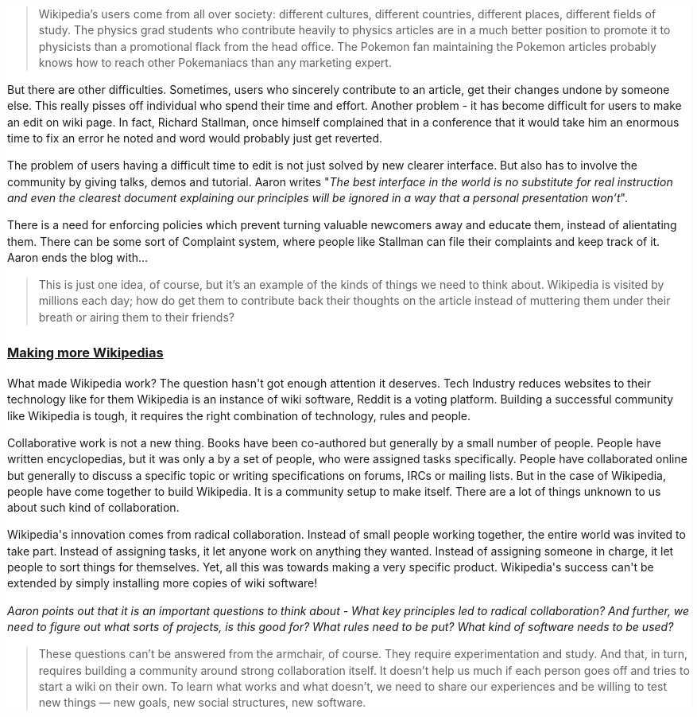 > Wikipedia’s users come from all over society: different cultures, different countries, different places, different fields of study. The physics grad students who contribute heavily to physics articles are in a much better position to promote it to physicists than a promotional flack from the head office. The Pokemon fan maintaining the Pokemon articles probably knows how to reach other Pokemaniacs than any marketing expert.

But there are other difficulties. Sometimes, users who sincerely contribute to an article, get their changes undone by someone else. This really pisses off individual who spend their time and effort. Another problem - it has become difficult for users to make an edit on wiki page. In fact, Richard Stallman, once himself complained that in a conference that it would take him an enormous time to fix an error he noted and word would probably just get reverted.

The problem of users having a difficult time to edit is not just solved by new clearer interface. But also has to involve the community by giving talks, demos and tutorial. Aaron writes "*The best interface in the world is no substitute for real instruction and even the clearest document explaining our principles will be ignored in a way that a personal presentation won’t*".

There is a need for enforcing policies which prevent  turning valuable newcomers away and educate them, instead of alientating them. There can be some sort of Complaint system, where people like Stallman can file their complaints and keep track of it. Aaron ends the blog with...

> This is just one idea, of course, but it’s an example of the kinds of things we need to think about. Wikipedia is visited by millions each day; how do get them to contribute back their thoughts on the article instead of muttering them under their breath or airing them to their friends?

 

###  [Making more Wikipedias](http://www.aaronsw.com/weblog/morewikipedias)

What made Wikipedia work? The question hasn't got enough attention it deserves.  Tech Industry reduces websites to their technology like for them Wikipedia is an instance of wiki software, Reddit is a voting platform. Building a successful community like Wikipedia is tough, it requires the right combination of technology, rules and people.

Collaborative work is not a new thing. Books have been co-authored but generally by a small number of people. People have written encyclopedias, but it was only a by a set of people, who were assigned tasks specifically. People have collaborated online but generally to discuss a specific topic or writing specifications on forums, IRCs or mailing lists. But in the case of Wikipedia, people have come together to build Wikipedia. It is a community setup to make itself. There are a lot of things unknown to us about such kind of collaboration.

Wikipedia's innovation comes from radical collaboration. Instead of small people working together, the entire world was invited to take part. Instead of assigning tasks, it let anyone work on anything they wanted. Instead of assigning someone in charge, it let people to sort things for themselves. Yet, all this was towards making a very specific product. Wikipedia's success can't be extended by simply installing more copies of wiki software!

*Aaron points out that it is an important questions to think about - What key principles led to radical collaboration? And further, we need to figure out what sorts of projects, is this good for? What rules need to be put? What kind of software needs to be used?* 

> These questions can’t be answered from the armchair, of course. They require experimentation and study. And that, in turn, requires building a community around strong collaboration itself. It doesn’t help us much if each person goes off and tries to start a wiki on their own. To learn what works and what doesn’t, we need to share our experiences and be willing to test new things — new goals, new social structures, new software.
